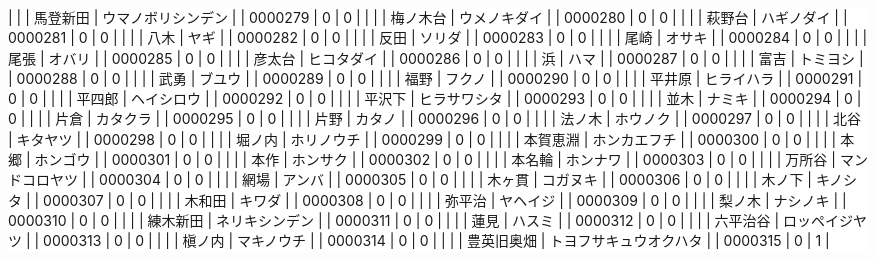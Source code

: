 |  |  | 馬登新田 |   ウマノボリシンデン |  | 0000279 | 0 | 0 |
|  |  | 梅ノ木台 |   ウメノキダイ |  | 0000280 | 0 | 0 |
|  |  | 萩野台 |   ハギノダイ |  | 0000281 | 0 | 0 |
|  |  | 八木 |   ヤギ |  | 0000282 | 0 | 0 |
|  |  | 反田 |   ソリダ |  | 0000283 | 0 | 0 |
|  |  | 尾崎 |   オサキ |  | 0000284 | 0 | 0 |
|  |  | 尾張 |   オバリ |  | 0000285 | 0 | 0 |
|  |  | 彦太台 |   ヒコタダイ |  | 0000286 | 0 | 0 |
|  |  | 浜 |   ハマ |  | 0000287 | 0 | 0 |
|  |  | 富吉 |   トミヨシ |  | 0000288 | 0 | 0 |
|  |  | 武勇 |   ブユウ |  | 0000289 | 0 | 0 |
|  |  | 福野 |   フクノ |  | 0000290 | 0 | 0 |
|  |  | 平井原 |   ヒライハラ |  | 0000291 | 0 | 0 |
|  |  | 平四郎 |   ヘイシロウ |  | 0000292 | 0 | 0 |
|  |  | 平沢下 |   ヒラサワシタ |  | 0000293 | 0 | 0 |
|  |  | 並木 |   ナミキ |  | 0000294 | 0 | 0 |
|  |  | 片倉 |   カタクラ |  | 0000295 | 0 | 0 |
|  |  | 片野 |   カタノ |  | 0000296 | 0 | 0 |
|  |  | 法ノ木 |   ホウノク |  | 0000297 | 0 | 0 |
|  |  | 北谷 |   キタヤツ |  | 0000298 | 0 | 0 |
|  |  | 堀ノ内 |   ホリノウチ |  | 0000299 | 0 | 0 |
|  |  | 本賀恵淵 |   ホンカエフチ |  | 0000300 | 0 | 0 |
|  |  | 本郷 |   ホンゴウ |  | 0000301 | 0 | 0 |
|  |  | 本作 |   ホンサク |  | 0000302 | 0 | 0 |
|  |  | 本名輪 |   ホンナワ |  | 0000303 | 0 | 0 |
|  |  | 万所谷 |   マンドコロヤツ |  | 0000304 | 0 | 0 |
|  |  | 網場 |   アンバ |  | 0000305 | 0 | 0 |
|  |  | 木ヶ貫 |   コガヌキ |  | 0000306 | 0 | 0 |
|  |  | 木ノ下 |   キノシタ |  | 0000307 | 0 | 0 |
|  |  | 木和田 |   キワダ |  | 0000308 | 0 | 0 |
|  |  | 弥平治 |   ヤヘイジ |  | 0000309 | 0 | 0 |
|  |  | 梨ノ木 |   ナシノキ |  | 0000310 | 0 | 0 |
|  |  | 練木新田 |   ネリキシンデン |  | 0000311 | 0 | 0 |
|  |  | 蓮見 |   ハスミ |  | 0000312 | 0 | 0 |
|  |  | 六平治谷 |   ロッペイジヤツ |  | 0000313 | 0 | 0 |
|  |  | 槇ノ内 |   マキノウチ |  | 0000314 | 0 | 0 |
|  |  | 豊英旧奥畑 |   トヨフサキュウオクハタ |  | 0000315 | 0 | 1 |